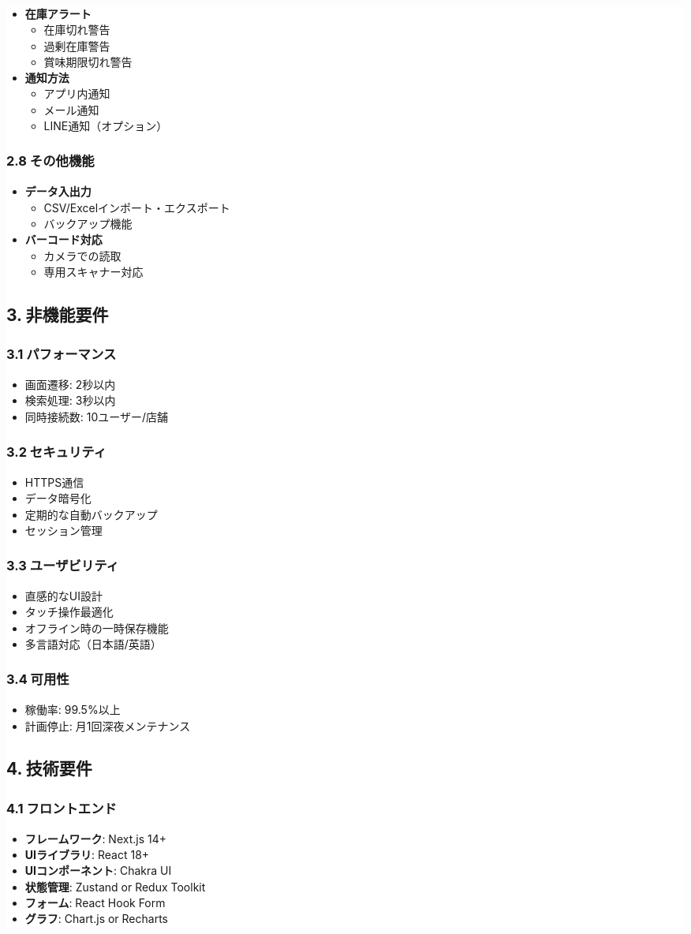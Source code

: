 - **在庫アラート**
    - 在庫切れ警告
    - 過剰在庫警告
    - 賞味期限切れ警告
- **通知方法**
    - アプリ内通知
    - メール通知
    - LINE通知（オプション）

### 2.8 その他機能

- **データ入出力**
    - CSV/Excelインポート・エクスポート
    - バックアップ機能
- **バーコード対応**
    - カメラでの読取
    - 専用スキャナー対応

## 3. 非機能要件

### 3.1 パフォーマンス

- 画面遷移: 2秒以内
- 検索処理: 3秒以内
- 同時接続数: 10ユーザー/店舗

### 3.2 セキュリティ

- HTTPS通信
- データ暗号化
- 定期的な自動バックアップ
- セッション管理

### 3.3 ユーザビリティ

- 直感的なUI設計
- タッチ操作最適化
- オフライン時の一時保存機能
- 多言語対応（日本語/英語）

### 3.4 可用性

- 稼働率: 99.5%以上
- 計画停止: 月1回深夜メンテナンス

## 4. 技術要件

### 4.1 フロントエンド

- **フレームワーク**: Next.js 14+
- **UIライブラリ**: React 18+
- **UIコンポーネント**: Chakra UI
- **状態管理**: Zustand or Redux Toolkit
- **フォーム**: React Hook Form
- **グラフ**: Chart.js or Recharts
